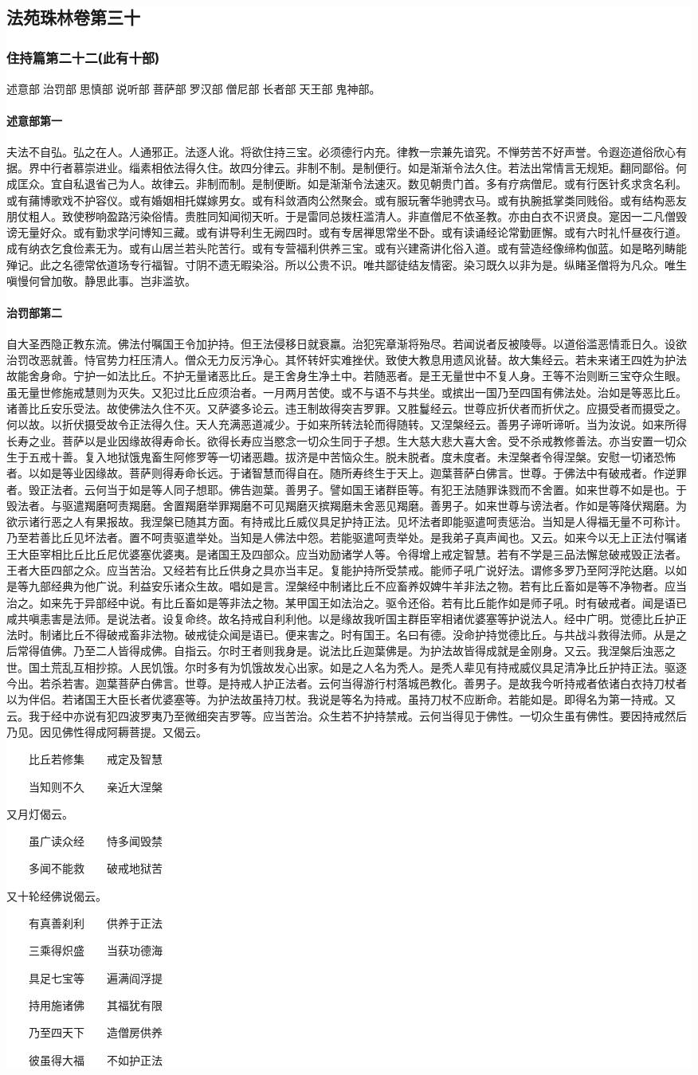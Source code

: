 ## 法苑珠林卷第三十

### 住持篇第二十二(此有十部)

述意部 治罚部 思慎部 说听部 菩萨部 罗汉部 僧尼部 长者部 天王部 鬼神部。

#### 述意部第一

夫法不自弘。弘之在人。人通邪正。法逐人讹。将欲住持三宝。必须德行内充。律教一宗兼先谙究。不惮劳苦不好声誉。令遐迩道俗欣心有据。界中行者慕崇进业。缁素相依法得久住。故四分律云。非制不制。是制便行。如是渐渐令法久住。若法出常情言无规矩。翻同鄙俗。何成匡众。宜自私退省己为人。故律云。非制而制。是制便断。如是渐渐令法速灭。数见朝贵门首。多有疗病僧尼。或有行医针炙求贪名利。或有蒱博歌戏不护容仪。或有婚姻相托媒嫁男女。或有科敛酒肉公然聚会。或有服玩奢华驰骋衣马。或有执腕抵掌类同贱俗。或有结构恶友朋仗粗人。致使秽响盈路污染俗情。贵胜同知闻彻天听。于是雷同总拨枉滥清人。非直僧尼不依圣教。亦由白衣不识贤良。寔因一二凡僧毁谤无量好众。或有勤求学问博知三藏。或有讲导利生无阙四时。或有专居禅思常坐不卧。或有读诵经论常勤匪懈。或有六时礼忏昼夜行道。成有纳衣乞食俭素无为。或有山居兰若头陀苦行。或有专营福利供养三宝。或有兴建斋讲化俗入道。或有营造经像缔构伽蓝。如是略列畴能殚记。此之名德常依道场专行福智。寸阴不遗无暇染浴。所以公贵不识。唯共鄙徒结友情密。染习既久以非为是。纵睹圣僧将为凡众。唯生嗔慢何曾加敬。静思此事。岂非滥欤。

#### 治罚部第二

自大圣西隐正教东流。佛法付嘱国王令加护持。但王法侵移日就衰羸。治犯宪章渐将殆尽。若闻说者反被陵辱。以道俗滥恶情乖日久。设欲治罚改恶就善。恃官势力枉压清人。僧众无力反污净心。其怀转奸实难挫伏。致使大教息用遗风讹替。故大集经云。若未来诸王四姓为护法故能舍身命。宁护一如法比丘。不护无量诸恶比丘。是王舍身生净土中。若随恶者。是王无量世中不复人身。王等不治则断三宝夺众生眼。虽无量世修施戒慧则为灭失。又犯过比丘应须治者。一月两月苦使。或不与语不与共坐。或摈出一国乃至四国有佛法处。治如是等恶比丘。诸善比丘安乐受法。故使佛法久住不灭。又萨婆多论云。违王制故得突吉罗罪。又胜鬘经云。世尊应折伏者而折伏之。应摄受者而摄受之。何以故。以折伏摄受故令正法得久住。天人充满恶道减少。于如来所转法轮而得随转。又涅槃经云。善男子谛听谛听。当为汝说。如来所得长寿之业。菩萨以是业因缘故得寿命长。欲得长寿应当愍念一切众生同于子想。生大慈大悲大喜大舍。受不杀戒教修善法。亦当安置一切众生于五戒十善。复入地狱饿鬼畜生阿修罗等一切诸恶趣。拔济是中苦恼众生。脱未脱者。度未度者。未涅槃者令得涅槃。安慰一切诸恐怖者。以如是等业因缘故。菩萨则得寿命长远。于诸智慧而得自在。随所寿终生于天上。迦葉菩萨白佛言。世尊。于佛法中有破戒者。作逆罪者。毁正法者。云何当于如是等人同子想耶。佛告迦葉。善男子。譬如国王诸群臣等。有犯王法随罪诛戮而不舍置。如来世尊不如是也。于毁法者。与驱遣羯磨呵责羯磨。舍置羯磨举罪羯磨不可见羯磨灭摈羯磨未舍恶见羯磨。善男子。如来世尊与谤法者。作如是等降伏羯磨。为欲示诸行恶之人有果报故。我涅槃已随其方面。有持戒比丘威仪具足护持正法。见坏法者即能驱遣呵责惩治。当知是人得福无量不可称计。乃至若善比丘见坏法者。置不呵责驱遣举处。当知是人佛法中怨。若能驱遣呵责举处。是我弟子真声闻也。又云。如来今以无上正法付嘱诸王大臣宰相比丘比丘尼优婆塞优婆夷。是诸国王及四部众。应当劝励诸学人等。令得增上戒定智慧。若有不学是三品法懈怠破戒毁正法者。王者大臣四部之众。应当苦治。又经若有比丘供身之具亦当丰足。复能护持所受禁戒。能师子吼广说好法。谓修多罗乃至阿浮陀达磨。以如是等九部经典为他广说。利益安乐诸众生故。唱如是言。涅槃经中制诸比丘不应畜养奴婢牛羊非法之物。若有比丘畜如是等不净物者。应当治之。如来先于异部经中说。有比丘畜如是等非法之物。某甲国王如法治之。驱令还俗。若有比丘能作如是师子吼。时有破戒者。闻是语已咸共嗔恚害是法师。是说法者。设复命终。故名持戒自利利他。以是缘故我听国主群臣宰相诸优婆塞等护说法人。经中广明。觉德比丘护正法时。制诸比丘不得破戒畜非法物。破戒徒众闻是语已。便来害之。时有国王。名曰有德。没命护持觉德比丘。与共战斗救得法师。从是之后常得值佛。乃至二人皆得成佛。自指云。尔时王者则我身是。说法比丘迦葉佛是。为护法故皆得成就是金刚身。又云。我涅槃后浊恶之世。国土荒乱互相抄掠。人民饥饿。尔时多有为饥饿故发心出家。如是之人名为秃人。是秃人辈见有持戒威仪具足清净比丘护持正法。驱逐今出。若杀若害。迦葉菩萨白佛言。世尊。是持戒人护正法者。云何当得游行村落城邑教化。善男子。是故我今听持戒者依诸白衣持刀杖者以为伴侣。若诸国王大臣长者优婆塞等。为护法故虽持刀杖。我说是等名为持戒。虽持刀杖不应断命。若能如是。即得名为第一持戒。又云。我于经中亦说有犯四波罗夷乃至微细突吉罗等。应当苦治。众生若不护持禁戒。云何当得见于佛性。一切众生虽有佛性。要因持戒然后乃见。因见佛性得成阿耨菩提。又偈云。

&emsp;&emsp;比丘若修集&emsp;&emsp;戒定及智慧

&emsp;&emsp;当知则不久&emsp;&emsp;亲近大涅槃

又月灯偈云。

&emsp;&emsp;虽广读众经&emsp;&emsp;恃多闻毁禁

&emsp;&emsp;多闻不能救&emsp;&emsp;破戒地狱苦

又十轮经佛说偈云。

&emsp;&emsp;有真善刹利&emsp;&emsp;供养于正法

&emsp;&emsp;三乘得炽盛&emsp;&emsp;当获功德海

&emsp;&emsp;具足七宝等&emsp;&emsp;遍满阎浮提

&emsp;&emsp;持用施诸佛&emsp;&emsp;其福犹有限

&emsp;&emsp;乃至四天下&emsp;&emsp;造僧房供养

&emsp;&emsp;彼虽得大福&emsp;&emsp;不如护正法
